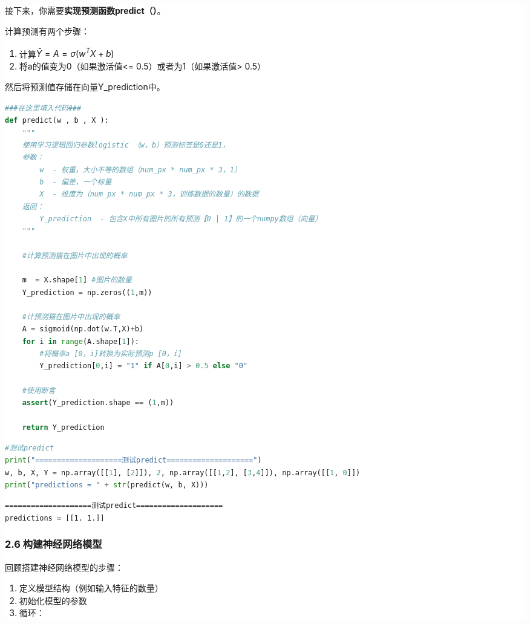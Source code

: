 接下来，你需要**实现预测函数predict（）**。

计算预测有两个步骤：
1. 计算$\bar{Y}=A=\sigma(w^TX+b)$
2. 将a的值变为0（如果激活值<= 0.5）或者为1（如果激活值> 0.5）

然后将预测值存储在向量Y_prediction中。




```python
###在这里填入代码###
def predict(w , b , X ):
    """
    使用学习逻辑回归参数logistic （w，b）预测标签是0还是1，
    参数：
        w  - 权重，大小不等的数组（num_px * num_px * 3，1）
        b  - 偏差，一个标量
        X  - 维度为（num_px * num_px * 3，训练数据的数量）的数据
    返回：
        Y_prediction  - 包含X中所有图片的所有预测【0 | 1】的一个numpy数组（向量）
    """

    #计算预测猫在图片中出现的概率

    m  = X.shape[1] #图片的数量
    Y_prediction = np.zeros((1,m)) 

    #计预测猫在图片中出现的概率
    A = sigmoid(np.dot(w.T,X)+b)
    for i in range(A.shape[1]):
        #将概率a [0，i]转换为实际预测p [0，i]
        Y_prediction[0,i] = "1" if A[0,i] > 0.5 else "0"
        
    #使用断言
    assert(Y_prediction.shape == (1,m))

    return Y_prediction
```


```python
#测试predict
print("====================测试predict====================")
w, b, X, Y = np.array([[1], [2]]), 2, np.array([[1,2], [3,4]]), np.array([[1, 0]])
print("predictions = " + str(predict(w, b, X)))
```

    ====================测试predict====================
    predictions = [[1. 1.]]


### 2.6 构建神经网络模型

回顾搭建神经网络模型的步骤： 
1. 定义模型结构（例如输入特征的数量） 
2. 初始化模型的参数 
3. 循环：
